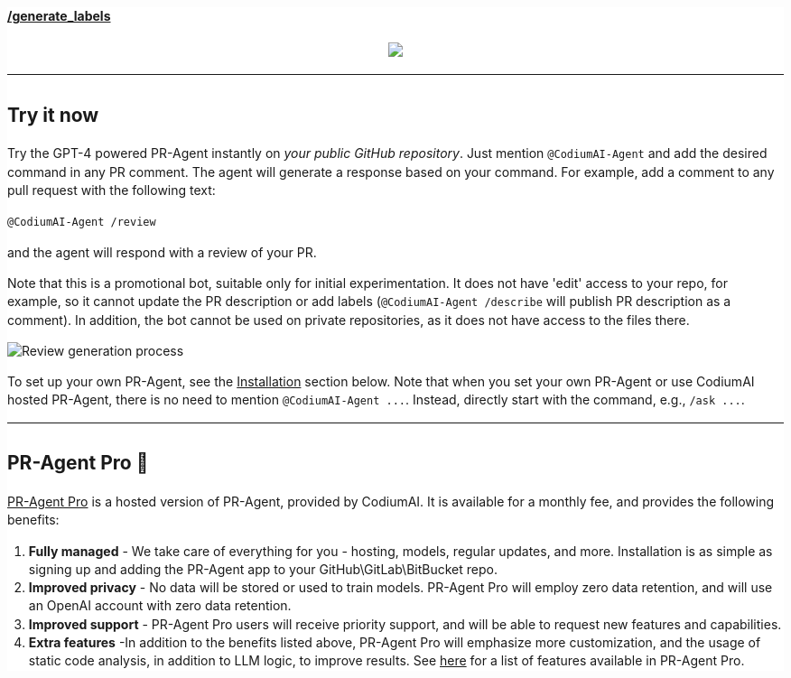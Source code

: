 <h4><a href="https://github.com/Codium-ai/pr-agent/pull/530">/generate_labels</a></h4>
<div align="center">
<p float="center">
<kbd><img src="https://www.codium.ai/images/pr_agent/geneare_custom_labels_main_short.png" width="300"></kbd>
</p>
</div>

[//]: # (<h4><a href="https://github.com/Codium-ai/pr-agent/pull/78#issuecomment-1639739496">/reflect_and_review:</a></h4>)

[//]: # (<div align="center">)

[//]: # (<p float="center">)

[//]: # (<img src="https://www.codium.ai/images/reflect_and_review.gif" width="800">)

[//]: # (</p>)

[//]: # (</div>)

[//]: # (<h4><a href="https://github.com/Codium-ai/pr-agent/pull/229#issuecomment-1695020538">/ask:</a></h4>)

[//]: # (<div align="center">)

[//]: # (<p float="center">)

[//]: # (<img src="https://www.codium.ai/images/ask-2.gif" width="800">)

[//]: # (</p>)

[//]: # (</div>)

[//]: # (<h4><a href="https://github.com/Codium-ai/pr-agent/pull/229#issuecomment-1695024952">/improve:</a></h4>)

[//]: # (<div align="center">)

[//]: # (<p float="center">)

[//]: # (<img src="https://www.codium.ai/images/improve-2.gif" width="800">)

[//]: # (</p>)

[//]: # (</div>)
<div align="left">


</div>
<hr>


## Try it now

Try the GPT-4 powered PR-Agent instantly on _your public GitHub repository_. Just mention `@CodiumAI-Agent` and add the desired command in any PR comment. The agent will generate a response based on your command.
For example, add a comment to any pull request with the following text:
```
@CodiumAI-Agent /review
```
and the agent will respond with a review of your PR.

Note that this is a promotional bot, suitable only for initial experimentation.
It does not have 'edit' access to your repo, for example, so it cannot update the PR description or add labels (`@CodiumAI-Agent /describe` will publish PR description as a comment). In addition, the bot cannot be used on private repositories, as it does not have access to the files there.


![Review generation process](https://www.codium.ai/images/demo-2.gif)


To set up your own PR-Agent, see the [Installation](https://pr-agent-docs.codium.ai/installation/) section below.
Note that when you set your own PR-Agent or use CodiumAI hosted PR-Agent, there is no need to mention `@CodiumAI-Agent ...`. Instead, directly start with the command, e.g., `/ask ...`.

---


## PR-Agent Pro 💎
[PR-Agent Pro](https://www.codium.ai/pricing/) is a hosted version of PR-Agent, provided by CodiumAI. It is available for a monthly fee, and provides the following benefits:
1. **Fully managed** - We take care of everything for you - hosting, models, regular updates, and more. Installation is as simple as signing up and adding the PR-Agent app to your GitHub\GitLab\BitBucket repo.
2. **Improved privacy** - No data will be stored or used to train models. PR-Agent Pro will employ zero data retention, and will use an OpenAI account with zero data retention.
3. **Improved support** - PR-Agent Pro users will receive priority support, and will be able to request new features and capabilities.
4. **Extra features** -In addition to the benefits listed above, PR-Agent Pro will emphasize more customization, and the usage of static code analysis, in addition to LLM logic, to improve results. 
See [here](https://qodo-merge-docs.qodo.ai/overview/pr_agent_pro/) for a list of features available in PR-Agent Pro.


[//]: # (- Support for additional git providers is described in [here]&#40;./docs/Full_environments.md&#41;)